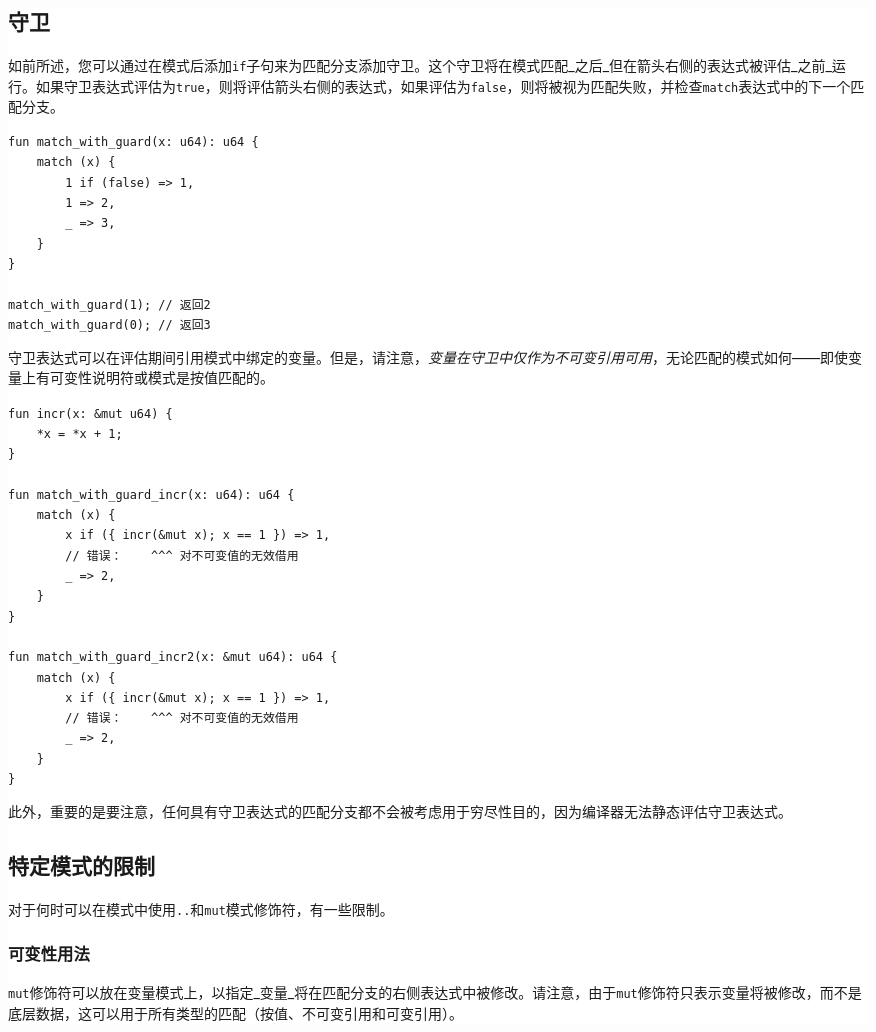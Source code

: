 ## 守卫

如前所述，您可以通过在模式后添加`if`子句来为匹配分支添加守卫。这个守卫将在模式匹配_之后_但在箭头右侧的表达式被评估_之前_运行。如果守卫表达式评估为`true`，则将评估箭头右侧的表达式，如果评估为`false`，则将被视为匹配失败，并检查`match`表达式中的下一个匹配分支。

```move
fun match_with_guard(x: u64): u64 {
    match (x) {
        1 if (false) => 1,
        1 => 2,
        _ => 3,
    }
}

match_with_guard(1); // 返回2
match_with_guard(0); // 返回3
```

守卫表达式可以在评估期间引用模式中绑定的变量。但是，请注意，_变量在守卫中仅作为不可变引用可用_，无论匹配的模式如何——即使变量上有可变性说明符或模式是按值匹配的。

```move
fun incr(x: &mut u64) {
    *x = *x + 1;
}

fun match_with_guard_incr(x: u64): u64 {
    match (x) {
        x if ({ incr(&mut x); x == 1 }) => 1,
        // 错误：    ^^^ 对不可变值的无效借用
        _ => 2,
    }
}

fun match_with_guard_incr2(x: &mut u64): u64 {
    match (x) {
        x if ({ incr(&mut x); x == 1 }) => 1,
        // 错误：    ^^^ 对不可变值的无效借用
        _ => 2,
    }
}
```

此外，重要的是要注意，任何具有守卫表达式的匹配分支都不会被考虑用于穷尽性目的，因为编译器无法静态评估守卫表达式。

## 特定模式的限制

对于何时可以在模式中使用`..`和`mut`模式修饰符，有一些限制。

### 可变性用法

`mut`修饰符可以放在变量模式上，以指定_变量_将在匹配分支的右侧表达式中被修改。请注意，由于`mut`修饰符只表示变量将被修改，而不是底层数据，这可以用于所有类型的匹配（按值、不可变引用和可变引用）。

